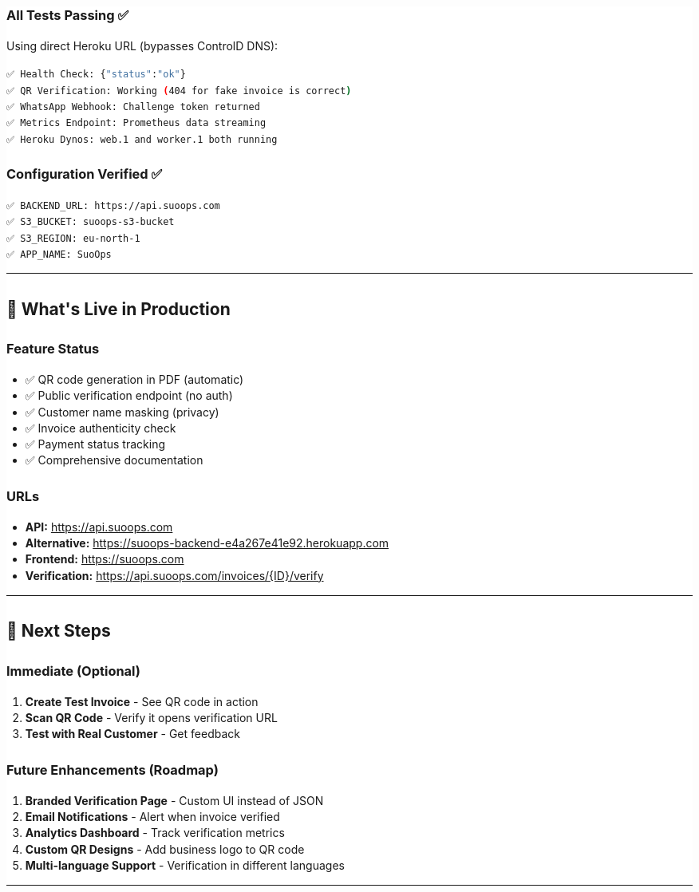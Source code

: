 ### All Tests Passing ✅

Using direct Heroku URL (bypasses ControlD DNS):

```bash
✅ Health Check: {"status":"ok"}
✅ QR Verification: Working (404 for fake invoice is correct)
✅ WhatsApp Webhook: Challenge token returned
✅ Metrics Endpoint: Prometheus data streaming
✅ Heroku Dynos: web.1 and worker.1 both running
```

### Configuration Verified ✅

```bash
✅ BACKEND_URL: https://api.suoops.com
✅ S3_BUCKET: suoops-s3-bucket
✅ S3_REGION: eu-north-1
✅ APP_NAME: SuoOps
```

---

## 🚀 What's Live in Production

### Feature Status
- ✅ QR code generation in PDF (automatic)
- ✅ Public verification endpoint (no auth)
- ✅ Customer name masking (privacy)
- ✅ Invoice authenticity check
- ✅ Payment status tracking
- ✅ Comprehensive documentation

### URLs
- **API:** https://api.suoops.com
- **Alternative:** https://suoops-backend-e4a267e41e92.herokuapp.com
- **Frontend:** https://suoops.com
- **Verification:** https://api.suoops.com/invoices/{ID}/verify

---

## 📝 Next Steps

### Immediate (Optional)
1. **Create Test Invoice** - See QR code in action
2. **Scan QR Code** - Verify it opens verification URL
3. **Test with Real Customer** - Get feedback

### Future Enhancements (Roadmap)
1. **Branded Verification Page** - Custom UI instead of JSON
2. **Email Notifications** - Alert when invoice verified
3. **Analytics Dashboard** - Track verification metrics
4. **Custom QR Designs** - Add business logo to QR code
5. **Multi-language Support** - Verification in different languages

---